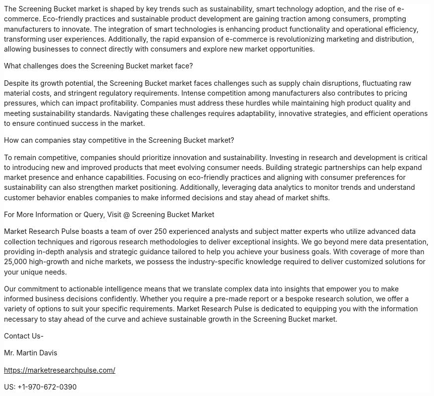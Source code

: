 The Screening Bucket market is shaped by key trends such as sustainability, smart technology adoption, and the rise of e-commerce. Eco-friendly practices and sustainable product development are gaining traction among consumers, prompting manufacturers to innovate. The integration of smart technologies is enhancing product functionality and operational efficiency, transforming user experiences. Additionally, the rapid expansion of e-commerce is revolutionizing marketing and distribution, allowing businesses to connect directly with consumers and explore new market opportunities.

What challenges does the Screening Bucket market face?

Despite its growth potential, the Screening Bucket market faces challenges such as supply chain disruptions, fluctuating raw material costs, and stringent regulatory requirements. Intense competition among manufacturers also contributes to pricing pressures, which can impact profitability. Companies must address these hurdles while maintaining high product quality and meeting sustainability standards. Navigating these challenges requires adaptability, innovative strategies, and efficient operations to ensure continued success in the market.

How can companies stay competitive in the Screening Bucket market?

To remain competitive, companies should prioritize innovation and sustainability. Investing in research and development is critical to introducing new and improved products that meet evolving consumer needs. Building strategic partnerships can help expand market presence and enhance capabilities. Focusing on eco-friendly practices and aligning with consumer preferences for sustainability can also strengthen market positioning. Additionally, leveraging data analytics to monitor trends and understand customer behavior enables companies to make informed decisions and stay ahead of market shifts.

For More Information or Query, Visit @ Screening Bucket Market

Market Research Pulse boasts a team of over 250 experienced analysts and subject matter experts who utilize advanced data collection techniques and rigorous research methodologies to deliver exceptional insights. We go beyond mere data presentation, providing in-depth analysis and strategic guidance tailored to help you achieve your business goals. With coverage of more than 25,000 high-growth and niche markets, we possess the industry-specific knowledge required to deliver customized solutions for your unique needs.

Our commitment to actionable intelligence means that we translate complex data into insights that empower you to make informed business decisions confidently. Whether you require a pre-made report or a bespoke research solution, we offer a variety of options to suit your specific requirements. Market Research Pulse is dedicated to equipping you with the information necessary to stay ahead of the curve and achieve sustainable growth in the Screening Bucket market.

Contact Us-

Mr. Martin Davis

https://marketresearchpulse.com/

US: +1-970-672-0390
